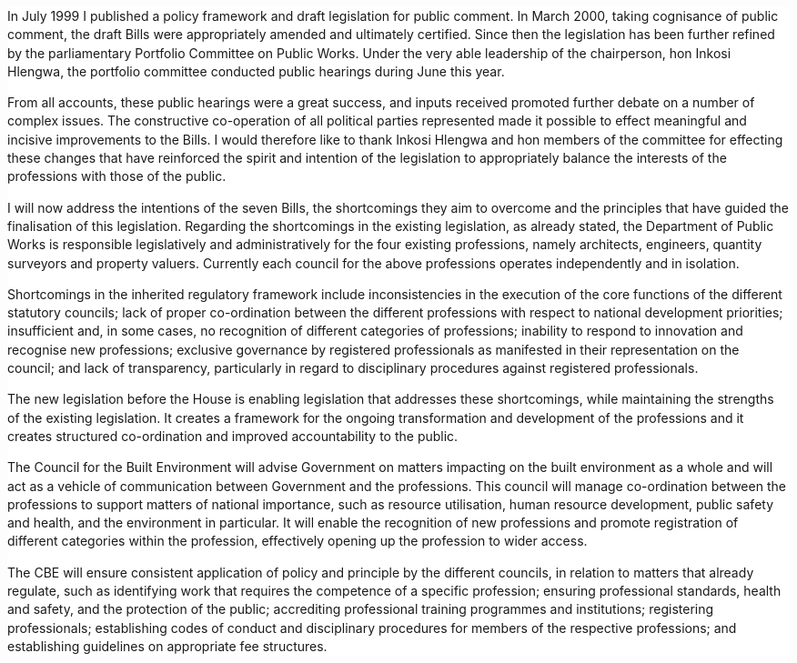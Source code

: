 In July 1999 I published a policy framework and draft legislation for
public comment. In March 2000, taking cognisance of public comment, the
draft Bills were appropriately amended and ultimately certified. Since then
the legislation has been further refined by the parliamentary Portfolio
Committee on Public Works. Under the very able leadership of the
chairperson, hon Inkosi Hlengwa, the portfolio committee conducted public
hearings during June this year.

From all accounts, these public hearings were a great success, and inputs
received promoted further debate on a number of complex issues. The
constructive co-operation of all political parties represented made it
possible to effect meaningful and incisive improvements to the Bills. I
would therefore like to thank Inkosi Hlengwa and hon members of the
committee for effecting these changes that have reinforced the spirit and
intention of the legislation to appropriately balance the interests of the
professions with those of the public.

I will now address the intentions of the seven Bills, the shortcomings they
aim to overcome and the principles that have guided the finalisation of
this legislation. Regarding the shortcomings in the existing legislation,
as already stated, the Department of Public Works is responsible
legislatively and administratively for the four existing professions,
namely architects, engineers, quantity surveyors and property valuers.
Currently each council for the above professions operates independently and
in isolation.

Shortcomings in the inherited regulatory framework include inconsistencies
in the execution of the core functions of the different statutory councils;
lack of proper co-ordination between the different professions with respect
to national development priorities; insufficient and, in some cases, no
recognition of different categories of professions; inability to respond to
innovation and recognise new professions; exclusive governance by
registered professionals as manifested in their representation on the
council; and lack of transparency, particularly in regard to disciplinary
procedures against registered professionals.

The new legislation before the House is enabling legislation that addresses
these shortcomings, while maintaining the strengths of the existing
legislation. It creates a framework for the ongoing transformation and
development of the professions and it creates structured co-ordination and
improved accountability to the public.

The Council for the Built Environment will advise Government on matters
impacting on the built environment as a whole and will act as a vehicle of
communication between Government and the professions. This council will
manage co-ordination between the professions to support matters of national
importance, such as resource utilisation, human resource development,
public safety and health, and the environment in particular. It will enable
the recognition of new professions and promote registration of different
categories within the profession, effectively opening up the profession to
wider access.

The CBE will ensure consistent application of policy and principle by the
different councils, in relation to matters that already regulate, such as
identifying work that requires the competence of a specific profession;
ensuring professional standards, health and safety, and the protection of
the public; accrediting professional training programmes and institutions;
registering professionals; establishing codes of conduct and disciplinary
procedures for members of the respective professions; and establishing
guidelines on appropriate fee structures.
